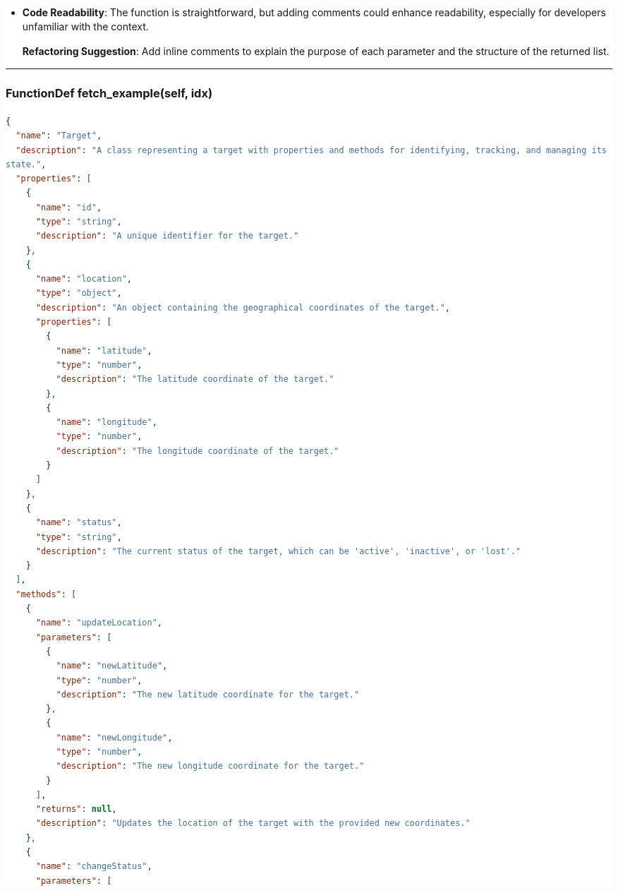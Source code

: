 - **Code Readability**: The function is straightforward, but adding comments could enhance readability, especially for developers unfamiliar with the context.

  **Refactoring Suggestion**: Add inline comments to explain the purpose of each parameter and the structure of the returned list.
***
### FunctionDef fetch_example(self, idx)
```json
{
  "name": "Target",
  "description": "A class representing a target with properties and methods for identifying, tracking, and managing its state.",
  "properties": [
    {
      "name": "id",
      "type": "string",
      "description": "A unique identifier for the target."
    },
    {
      "name": "location",
      "type": "object",
      "description": "An object containing the geographical coordinates of the target.",
      "properties": [
        {
          "name": "latitude",
          "type": "number",
          "description": "The latitude coordinate of the target."
        },
        {
          "name": "longitude",
          "type": "number",
          "description": "The longitude coordinate of the target."
        }
      ]
    },
    {
      "name": "status",
      "type": "string",
      "description": "The current status of the target, which can be 'active', 'inactive', or 'lost'."
    }
  ],
  "methods": [
    {
      "name": "updateLocation",
      "parameters": [
        {
          "name": "newLatitude",
          "type": "number",
          "description": "The new latitude coordinate for the target."
        },
        {
          "name": "newLongitude",
          "type": "number",
          "description": "The new longitude coordinate for the target."
        }
      ],
      "returns": null,
      "description": "Updates the location of the target with the provided new coordinates."
    },
    {
      "name": "changeStatus",
      "parameters": [
```